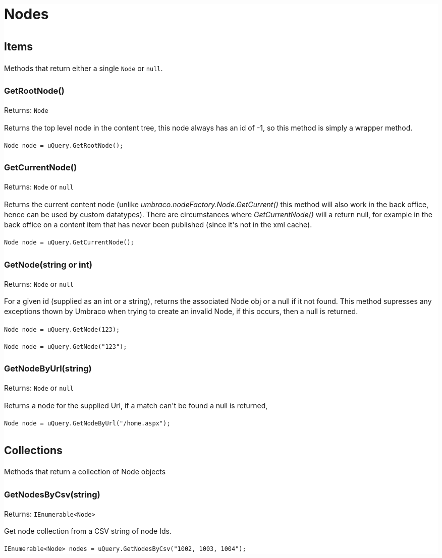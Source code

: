 # Nodes


## Items
Methods that return either a single `Node` or `null`.

### GetRootNode()
Returns: `Node`

Returns the top level node in the content tree, this node always has an id of -1, so this method is simply a wrapper method.

	Node node = uQuery.GetRootNode();


### GetCurrentNode()
Returns: `Node` or `null`

Returns the current content node (unlike *umbraco.nodeFactory.Node.GetCurrent()* this method will also work in the back office, hence can be used by custom datatypes). There are circumstances where *GetCurrentNode()* will a return null, for example in the back office on a content item that has never been published (since it's not in the xml cache).

	Node node = uQuery.GetCurrentNode();

### GetNode(string or int)
Returns: `Node` or `null`

For a given id (supplied as an int or a string), returns the associated Node obj or a null if it not found. This method supresses any exceptions thown by Umbraco when trying to create an invalid Node, if this occurs, then a null is returned.

	Node node = uQuery.GetNode(123);

`Node node = uQuery.GetNode("123");`


### GetNodeByUrl(string)
Returns: `Node` or `null`

Returns a node for the supplied Url, if a match can't be found a null is returned,

	Node node = uQuery.GetNodeByUrl("/home.aspx");


## Collections
Methods that return a collection of Node objects

### GetNodesByCsv(string) 
Returns: `IEnumerable<Node>` 

Get node collection from a CSV string of node Ids.

	IEnumerable<Node> nodes = uQuery.GetNodesByCsv("1002, 1003, 1004");
